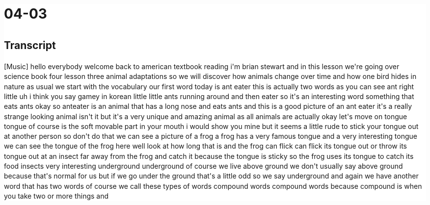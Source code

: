 # 04-03

## Transcript

[Music]
hello everybody welcome back to american
textbook reading
i'm brian stewart and in this lesson
we're going over science book four
lesson three animal adaptations
so we will discover how animals change
over time and how one bird
hides in nature
as usual we start with the vocabulary
our first word today is
ant eater this is actually two words
as you can see ant right little
uh i think you say gamey in korean
little little ants running around
and then eater so it's an interesting
word
something that eats ants okay
so anteater is an animal that has a long
nose
and eats ants and this is a good picture
of an
ant eater it's a really strange looking
animal isn't it
but it's a very unique and amazing
animal as all animals are actually okay
let's move on
tongue tongue of course is the soft
movable
part in your mouth i would show you mine
but it seems a little rude to stick your
tongue out at another person
so don't do that we can see a picture of
a frog
a frog has a very famous tongue and a
very interesting tongue
we can see the tongue of the frog here
well look at how long that is
and the frog can flick can flick its
tongue out or
throw its tongue out at an insect
far away from the frog and catch it
because the tongue is sticky so the
frog uses its tongue to catch its food
insects very interesting
underground underground of course we
live
above ground we don't usually say above
ground because that's normal for us
but if we go under the ground that's a
little odd so we say
underground and again we have another
word that has
two words of course we call these types
of words
compound words compound words because
compound
is when you take two or more things and